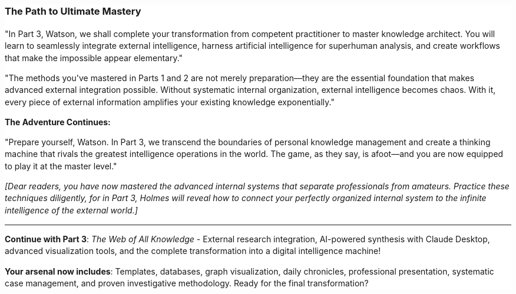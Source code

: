 ### The Path to Ultimate Mastery

"In Part 3, Watson, we shall complete your transformation from competent practitioner to master knowledge architect. You will learn to seamlessly integrate external intelligence, harness artificial intelligence for superhuman analysis, and create workflows that make the impossible appear elementary."

"The methods you've mastered in Parts 1 and 2 are not merely preparation—they are the essential foundation that makes advanced external integration possible. Without systematic internal organization, external intelligence becomes chaos. With it, every piece of external information amplifies your existing knowledge exponentially."

**The Adventure Continues:**

"Prepare yourself, Watson. In Part 3, we transcend the boundaries of personal knowledge management and create a thinking machine that rivals the greatest intelligence operations in the world. The game, as they say, is afoot—and you are now equipped to play it at the master level."

_[Dear readers, you have now mastered the advanced internal systems that separate professionals from amateurs. Practice these techniques diligently, for in Part 3, Holmes will reveal how to connect your perfectly organized internal system to the infinite intelligence of the external world.]_

---

**Continue with Part 3**: *The Web of All Knowledge* - External research integration, AI-powered synthesis with Claude Desktop, advanced visualization tools, and the complete transformation into a digital intelligence machine!

**Your arsenal now includes**: Templates, databases, graph visualization, daily chronicles, professional presentation, systematic case management, and proven investigative methodology. Ready for the final transformation?
